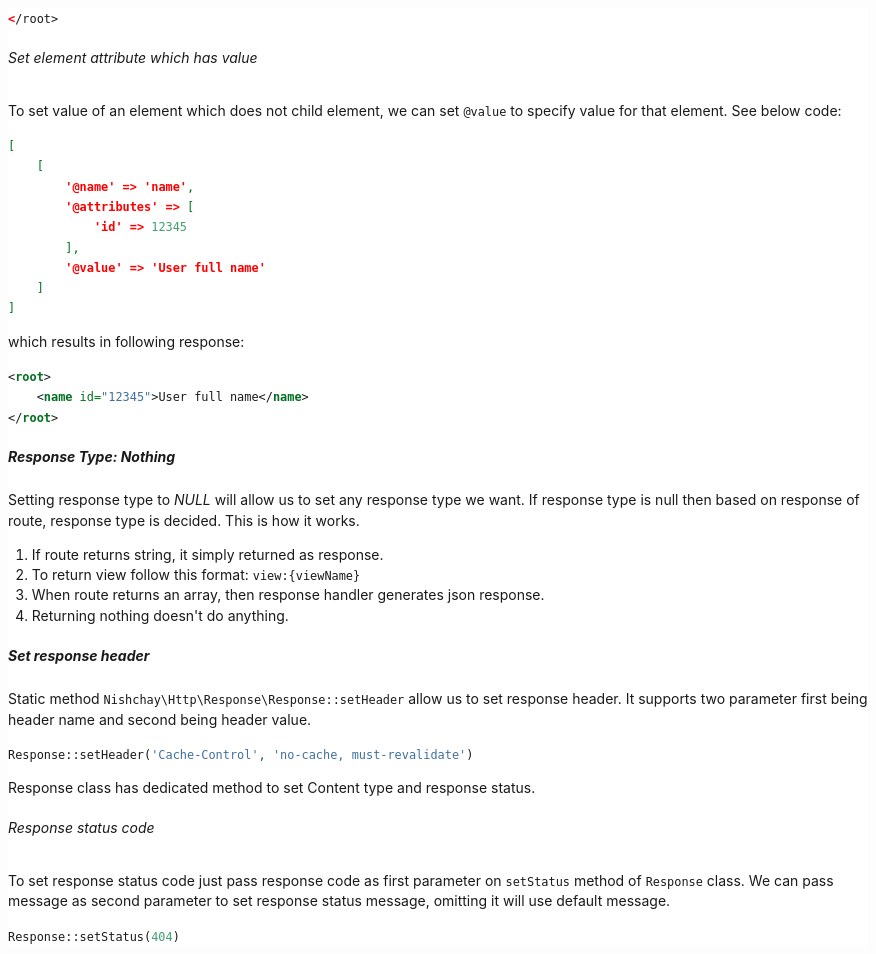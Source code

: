 ``` xml
</root>
```

###### Set element attribute which has value

To set value of an element which does not child element, we can set `@value` to specify value for that element. See below code:

``` json
[
    [
        '@name' => 'name',
        '@attributes' => [
            'id' => 12345
        ],
        '@value' => 'User full name'
    ]
]
```

which results in following response:

``` xml
<root>
    <name id="12345">User full name</name>
</root>
```

##### Response Type: Nothing

Setting response type to _NULL_ will allow us to set any response type we want. If response type is null then based on response of route, response type is decided. This is how it works.

1. If route returns string, it simply returned as response.
2. To return view follow this format: `view:{viewName}`
3. When route returns an array, then response handler generates json response.
4. Returning nothing doesn't do anything.

##### Set response header

Static method `Nishchay\Http\Response\Response::setHeader` allow us to set response header. It supports two parameter first being header name and second being header value.

``` php
Response::setHeader('Cache-Control', 'no-cache, must-revalidate')
```

Response class has dedicated method to set Content type and response status. 

###### Response status code
To set response status code just pass response code as first parameter on `setStatus` method of `Response` class. We can pass message as second parameter to set response status message, omitting it will use default message.

``` php
Response::setStatus(404)
```
